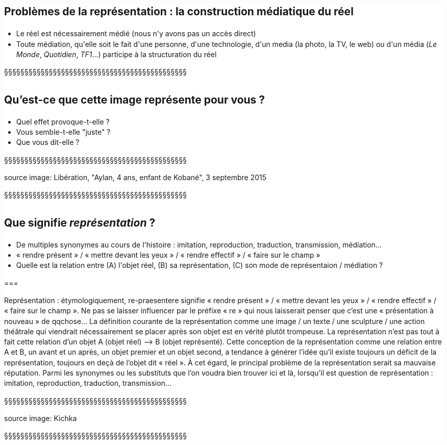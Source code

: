 
## Problèmes de la représentation : la construction médiatique du réel
* Le réel est nécessairement médié (nous n'y avons pas un accès direct)
* Toute médiation, qu'elle soit le fait d'une personne, d'une technologie, d'un media (la photo, la TV, le web) ou d'un média (*Le Monde*, *Quotidien*, *TF1*...) participe à la structuration du réel

§§§§§§§§§§§§§§§§§§§§§§§§§§§§§§§§§§§§§§§§§§§§§



## Qu’est-ce que cette image représente pour vous ?
* Quel effet provoque-t-elle ?
* Vous semble-t-elle "juste" ?
* Que vous dit-elle ?

§§§§§§§§§§§§§§§§§§§§§§§§§§§§§§§§§§§§§§§§§§§§§


source image: Libération, "Aylan, 4 ans, enfant de Kobané", 3 septembre 2015


§§§§§§§§§§§§§§§§§§§§§§§§§§§§§§§§§§§§§§§§§§§§§



## Que signifie *représentation* ?
* De multiples synonymes au cours de l'histoire : imitation, reproduction, traduction, transmission, médiation...
* « rendre présent » / « mettre devant les yeux » / « rendre effectif » / « faire sur le champ »
* Quelle est la relation entre (A) l'objet réel, (B) sa représentation, (C) son mode de représentaion / médiation ?

===

Représentation : étymologiquement, re-praesentere signifie « rendre présent » / « mettre devant les yeux » / « rendre effectif » / « faire sur le champ ». Ne pas se laisser influencer par le préfixe « re » qui nous laisserait penser que c’est une « présentation à nouveau » de qqchose…
La définition courante de la représentation comme une image / un texte / une sculpture / une action théâtrale qui viendrait nécessairement se placer après son objet est en vérité plutôt trompeuse.
La représentation n’est pas tout à fait cette relation d’un objet A (objet réel) –> B (objet représenté). Cette conception de la représentation comme une relation entre A et B, un avant et un après, un objet premier et un objet second, a tendance à générer l’idée qu’il existe toujours un déficit de la représentation, toujours en deçà de l’objet dit « réel ». À cet égard, le principal problème de la représentation serait sa mauvaise réputation. Parmi les synonymes ou les substituts que l’on voudra bien trouver ici et là, lorsqu’il est question de représentation : imitation, reproduction, traduction, transmission…

§§§§§§§§§§§§§§§§§§§§§§§§§§§§§§§§§§§§§§§§§§§§§


source image: Kichka



§§§§§§§§§§§§§§§§§§§§§§§§§§§§§§§§§§§§§§§§§§§§§

